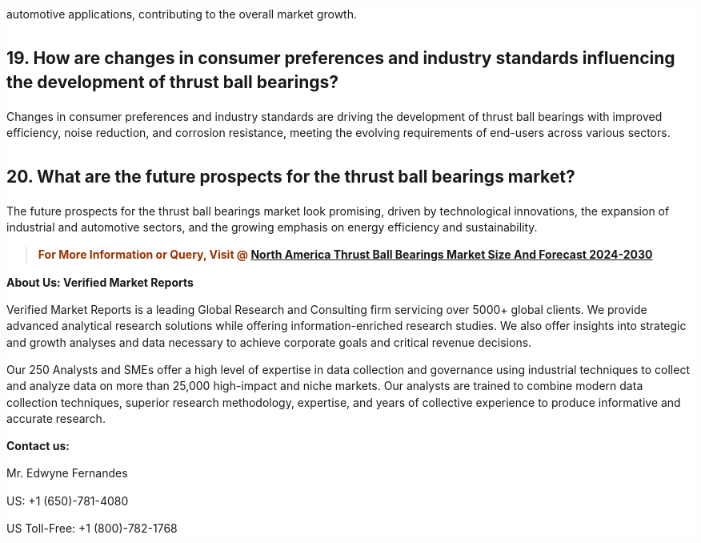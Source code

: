 automotive applications, contributing to the overall market growth.</p> <h2>19. How are changes in consumer preferences and industry standards influencing the development of thrust ball bearings?</div><div></h2> <p>Changes in consumer preferences and industry standards are driving the development of thrust ball bearings with improved efficiency, noise reduction, and corrosion resistance, meeting the evolving requirements of end-users across various sectors.</p> <h2>20. What are the future prospects for the thrust ball bearings market?</div><div></h2> <p>The future prospects for the thrust ball bearings market look promising, driven by technological innovations, the expansion of industrial and automotive sectors, and the growing emphasis on energy efficiency and sustainability.</p></body></html></p><blockquote><p><span style="color: #993300;"><strong>For More Information or Query, Visit @ <a href="https://www.verifiedmarketreports.com/product/thrust-ball-bearings-market-size-and-forecast/">North America Thrust Ball Bearings Market Size And Forecast 2024-2030</a></strong></span></p></blockquote><p><strong>About Us: Verified Market Reports</strong></p><p>Verified Market Reports is a leading Global Research and Consulting firm servicing over 5000+ global clients. We provide advanced analytical research solutions while offering information-enriched research studies. We also offer insights into strategic and growth analyses and data necessary to achieve corporate goals and critical revenue decisions.</p><p>Our 250 Analysts and SMEs offer a high level of expertise in data collection and governance using industrial techniques to collect and analyze data on more than 25,000 high-impact and niche markets. Our analysts are trained to combine modern data collection techniques, superior research methodology, expertise, and years of collective experience to produce informative and accurate research.</p><p><strong>Contact us:</strong></p><p>Mr. Edwyne Fernandes</p><p>US: +1 (650)-781-4080</p><p>US Toll-Free: +1 (800)-782-1768</p>
